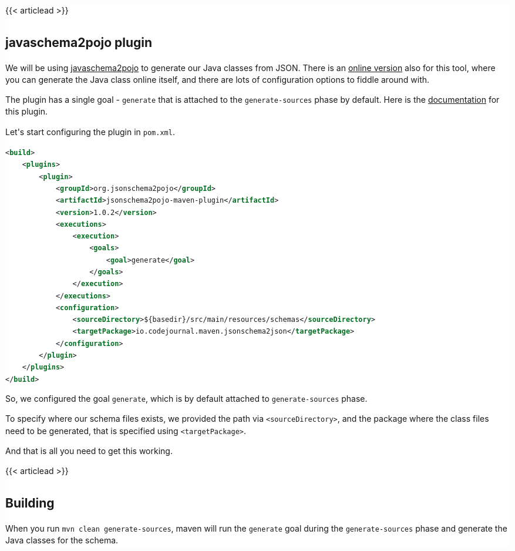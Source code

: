 



{{< articlead >}}

## javaschema2pojo plugin

We will be using [javaschema2pojo][4] to generate our Java classes from JSON. There is an [online version][5] also for this tool, where you can generate the Java class online itself, and there are lots of configuration options to fiddle around with.

The plugin has a single goal - `generate` that is attached to the `generate-sources` phase by default. Here is the [documentation][4] for this plugin.

Let's start configuring the plugin in `pom.xml`.

```xml
<build>
    <plugins>
        <plugin>
            <groupId>org.jsonschema2pojo</groupId>
            <artifactId>jsonschema2pojo-maven-plugin</artifactId>
            <version>1.0.2</version>
            <executions>
                <execution>
                    <goals>
                        <goal>generate</goal>
                    </goals>
                </execution>
            </executions>
            <configuration>
                <sourceDirectory>${basedir}/src/main/resources/schemas</sourceDirectory>
                <targetPackage>io.codejournal.maven.jsonschema2json</targetPackage>
            </configuration>
        </plugin>
    </plugins>
</build>
```

So, we configured the goal `generate`, which is by default attached to `generate-sources` phase.

To specify where our schema files exists, we provided the path via `<sourceDirectory>`, and the package where the class files need to be generated, that is specified using `<targetPackage>`.

And that is all you need to get this working.





{{< articlead >}}

## Building

When you run `mvn clean generate-sources`, maven will run the `generate` goal during the `generate-sources` phase and generate the Java classes for the schema.


  [1]: https://json-schema.org/
  [2]: /2021/01/generating-code-using-maven-java-to-json-schema/
  [3]: https://github.com/the-code-journal/maven-for-beginners/raw/main/006-generate-code-json-schema-to-java/maven-generate-code-json-schema-to-java.zip
  [4]: https://github.com/joelittlejohn/jsonschema2pojo/wiki/Getting-Started#the-maven-plugin
  [5]: http://www.jsonschema2pojo.org/
  [6]: https://github.com/the-code-journal/maven-for-beginners/tree/main/006-generate-code-json-schema-to-java/final
  [7]: https://github.com/FasterXML/jackson